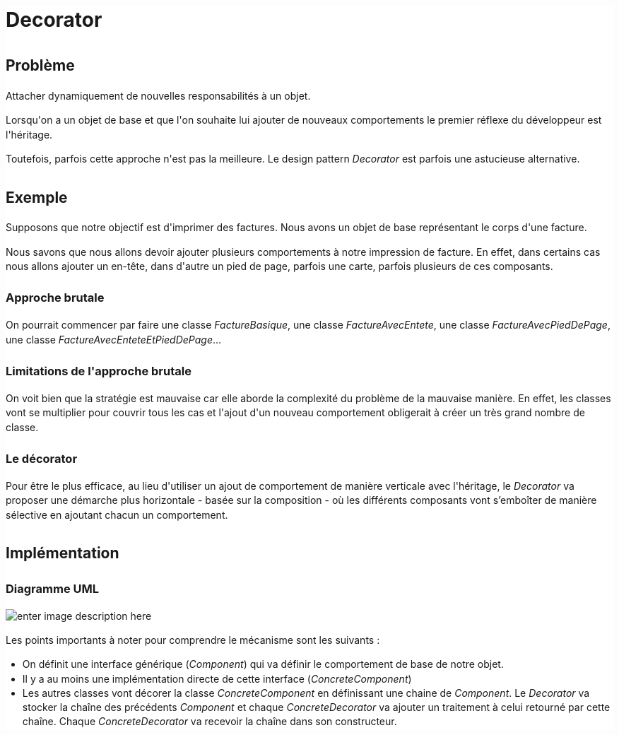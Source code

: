 # Decorator

## Problème
Attacher dynamiquement de nouvelles responsabilités à un objet.

Lorsqu'on a un objet de base et que l'on souhaite lui ajouter de nouveaux comportements le premier réflexe du développeur est l'héritage.

Toutefois, parfois cette approche n'est pas la meilleure. Le design pattern *Decorator* est parfois une astucieuse alternative.

## Exemple

Supposons que notre objectif est d'imprimer des factures. Nous avons un objet de base représentant le corps d'une facture.

Nous savons que nous allons devoir ajouter plusieurs comportements à notre impression de facture. En effet, dans certains cas nous allons ajouter un en-tête, dans d'autre un pied de page, parfois une carte, parfois plusieurs de ces composants.

### Approche brutale  
On pourrait commencer par faire une classe *FactureBasique*, une classe *FactureAvecEntete*, une classe *FactureAvecPiedDePage*, une classe *FactureAvecEnteteEtPiedDePage*...

### Limitations de l'approche brutale
On voit bien que la stratégie est mauvaise car elle aborde la complexité du problème de la mauvaise manière. En effet, les classes vont se multiplier pour couvrir tous les cas et l'ajout d'un nouveau comportement obligerait à créer un très grand nombre de classe.

### Le décorator
Pour être le plus efficace, au lieu d'utiliser un ajout de comportement de manière verticale avec l'héritage, le *Decorator* va proposer une démarche plus horizontale - basée sur la composition -  où les différents composants vont s’emboîter de manière sélective en ajoutant chacun un comportement.

## Implémentation
### Diagramme UML
![enter image description here](https://upload.wikimedia.org/wikipedia/commons/thumb/e/e9/Decorator_UML_class_diagram.svg/606px-Decorator_UML_class_diagram.svg.png)


Les points importants à noter pour comprendre le mécanisme sont les suivants :

-  On définit une interface générique (*Component*) qui va définir le comportement de base de notre objet.
- Il y a au moins une implémentation directe de cette interface (*ConcreteComponent*)
- Les autres classes vont décorer la classe *ConcreteComponent* en définissant une chaine de *Component*. Le *Decorator* va stocker la chaîne des précédents *Component* et chaque *ConcreteDecorator* va ajouter un traitement à celui retourné par cette chaîne.  Chaque *ConcreteDecorator* va recevoir la chaîne dans son constructeur.

